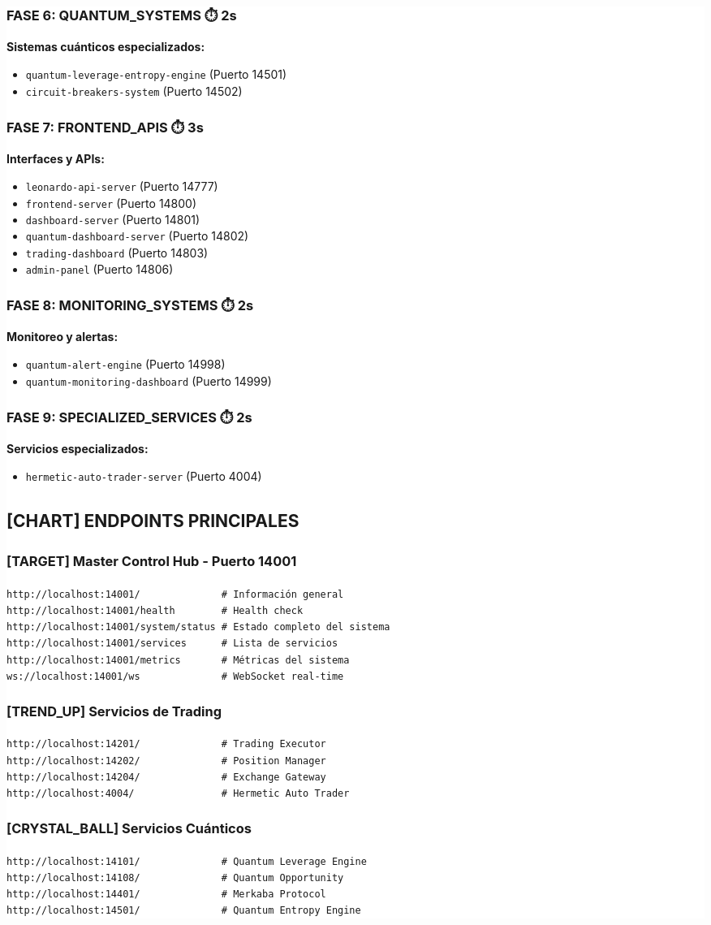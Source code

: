 ### **FASE 6: QUANTUM_SYSTEMS** ⏱️ 2s
**Sistemas cuánticos especializados:**
- `quantum-leverage-entropy-engine` (Puerto 14501)
- `circuit-breakers-system` (Puerto 14502)

### **FASE 7: FRONTEND_APIS** ⏱️ 3s
**Interfaces y APIs:**
- `leonardo-api-server` (Puerto 14777)
- `frontend-server` (Puerto 14800)
- `dashboard-server` (Puerto 14801)
- `quantum-dashboard-server` (Puerto 14802)
- `trading-dashboard` (Puerto 14803)
- `admin-panel` (Puerto 14806)

### **FASE 8: MONITORING_SYSTEMS** ⏱️ 2s
**Monitoreo y alertas:**
- `quantum-alert-engine` (Puerto 14998)
- `quantum-monitoring-dashboard` (Puerto 14999)

### **FASE 9: SPECIALIZED_SERVICES** ⏱️ 2s
**Servicios especializados:**
- `hermetic-auto-trader-server` (Puerto 4004)

## [CHART] ENDPOINTS PRINCIPALES

### **[TARGET] Master Control Hub - Puerto 14001**
```
http://localhost:14001/              # Información general
http://localhost:14001/health        # Health check
http://localhost:14001/system/status # Estado completo del sistema
http://localhost:14001/services      # Lista de servicios
http://localhost:14001/metrics       # Métricas del sistema
ws://localhost:14001/ws              # WebSocket real-time
```

### **[TREND_UP] Servicios de Trading**
```
http://localhost:14201/              # Trading Executor
http://localhost:14202/              # Position Manager  
http://localhost:14204/              # Exchange Gateway
http://localhost:4004/               # Hermetic Auto Trader
```

### **[CRYSTAL_BALL] Servicios Cuánticos**
```
http://localhost:14101/              # Quantum Leverage Engine
http://localhost:14108/              # Quantum Opportunity
http://localhost:14401/              # Merkaba Protocol
http://localhost:14501/              # Quantum Entropy Engine
```
